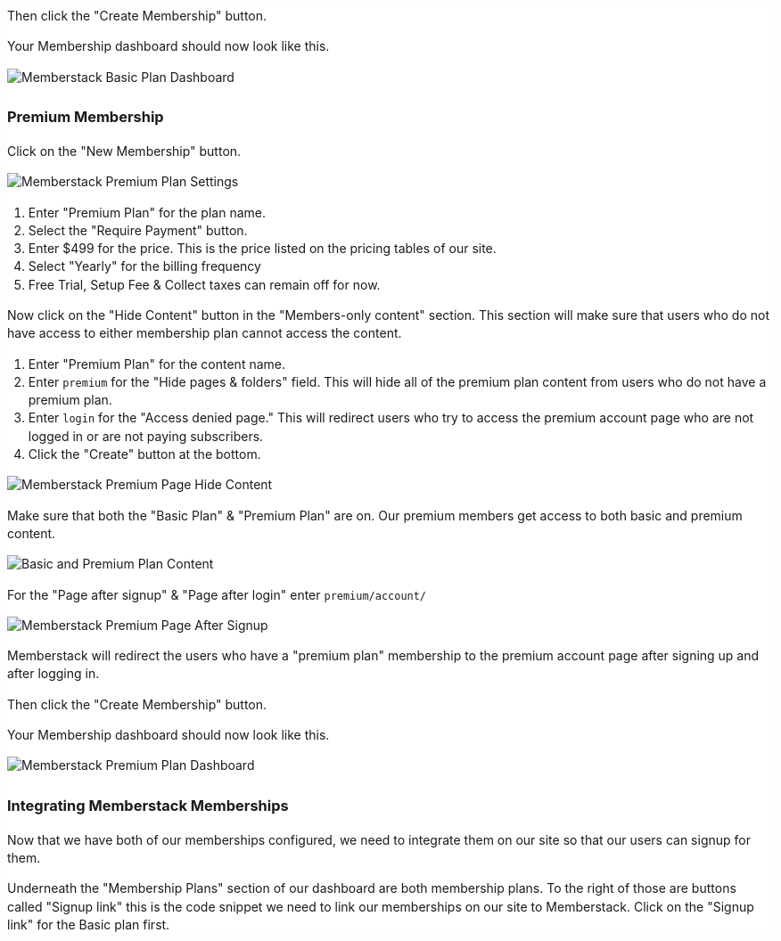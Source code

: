 Then click the "Create Membership" button.

Your Membership dashboard should now look like this.

![Memberstack Basic Plan Dashboard](/images/eleventy-membership/memberstack_basic_plan_dashboard.png)

### Premium Membership

Click on the "New Membership" button.

![Memberstack Premium Plan Settings](/images/eleventy-membership/memberstack_premium_plan_settings.png)

1. Enter "Premium Plan" for the plan name.
2. Select the "Require Payment" button.
3. Enter $499 for the price. This is the price listed on the pricing tables of our site.
4. Select "Yearly" for the billing frequency
5. Free Trial, Setup Fee & Collect taxes can remain off for now.

Now click on the "Hide Content" button in the "Members-only content" section. This section will make sure that users who do not have access to either membership plan cannot access the content.

1. Enter "Premium Plan" for the content name.
2. Enter `premium` for the "Hide pages & folders" field. This will hide all of the premium plan content from users who do not have a premium plan.
3. Enter `login` for the "Access denied page." This will redirect users who try to access the premium account page who are not logged in or are not paying subscribers.
4. Click the "Create" button at the bottom.

![Memberstack Premium Page Hide Content](/images/eleventy-membership/memberstack_premium_page_hide_content.png)

Make sure that both the "Basic Plan" & "Premium Plan" are on. Our premium members get access to both basic and premium content.

![Basic and Premium Plan Content](/images/eleventy-membership/memberstack_premium_and_basic_content.png)

For the "Page after signup" & "Page after login" enter `premium/account/`

![Memberstack Premium Page After Signup](/images/eleventy-membership/memberstack_premium_page_after_signup.png)

Memberstack will redirect the users who have a "premium plan" membership to the premium account page after signing up and after logging in.

Then click the "Create Membership" button.

Your Membership dashboard should now look like this.

![Memberstack Premium Plan Dashboard](/images/eleventy-membership/memberstack_premium_plan_dashboard.png)

### Integrating Memberstack Memberships

Now that we have both of our memberships configured, we need to integrate them on our site so that our users can signup for them.

Underneath the "Membership Plans" section of our dashboard are both membership plans. To the right of those are buttons called "Signup link" this is the code snippet we need to link our memberships on our site to Memberstack. Click on the "Signup link" for the Basic plan first.

